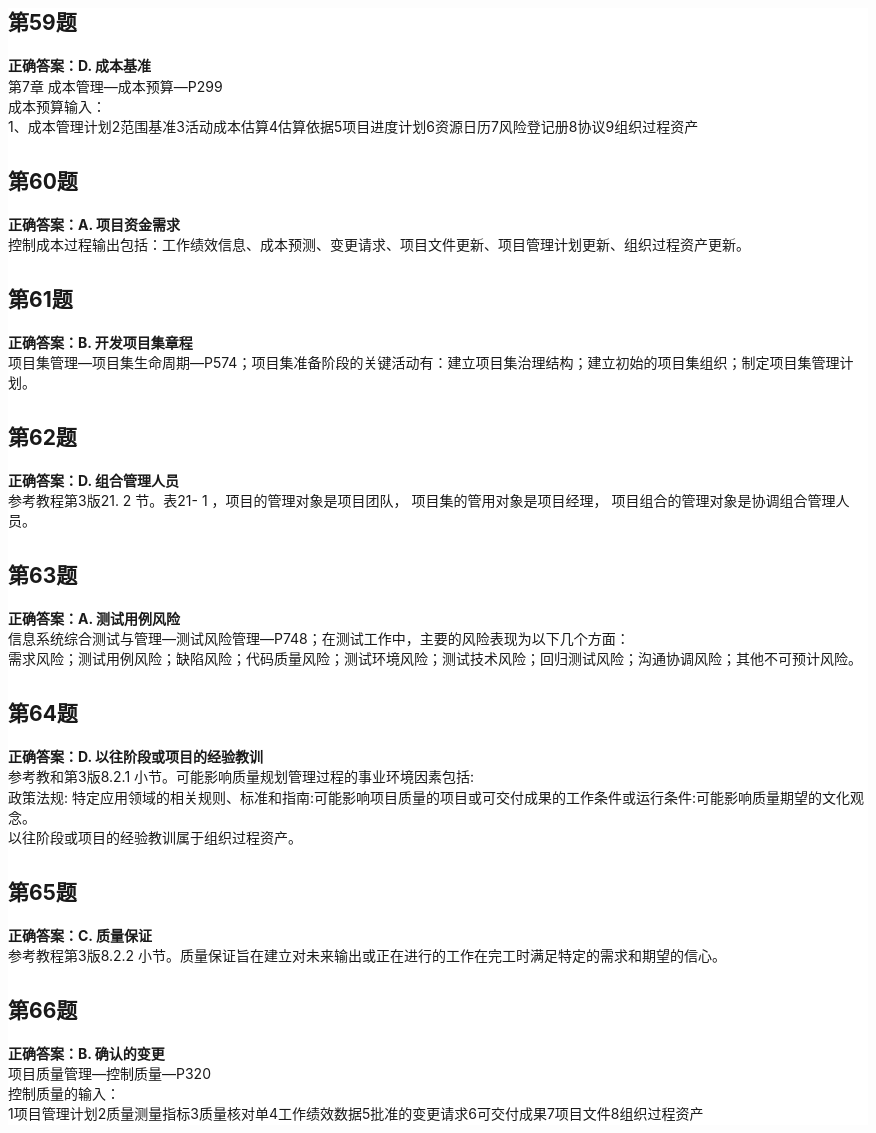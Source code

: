 
## 第59题 ##

**正确答案：D. 成本基准**  
第7章 成本管理—成本预算—P299  
成本预算输入：  
1、成本管理计划2范围基准3活动成本估算4估算依据5项目进度计划6资源日历7风险登记册8协议9组织过程资产  


## 第60题 ##

**正确答案：A. 项目资金需求**  
控制成本过程输出包括：工作绩效信息、成本预测、变更请求、项目文件更新、项目管理计划更新、组织过程资产更新。  


## 第61题 ##

**正确答案：B. 开发项目集章程**  
项目集管理—项目集生命周期—P574；项目集准备阶段的关键活动有：建立项目集治理结构；建立初始的项目集组织；制定项目集管理计划。  


## 第62题 ##

**正确答案：D. 组合管理人员**  
参考教程第3版21. 2 节。表21- 1 ，项目的管理对象是项目团队， 项目集的管用对象是项目经理， 项目组合的管理对象是协调组合管理人员。  


## 第63题 ##

**正确答案：A. 测试用例风险**  
信息系统综合测试与管理—测试风险管理—P748；在测试工作中，主要的风险表现为以下几个方面：  
需求风险；测试用例风险；缺陷风险；代码质量风险；测试环境风险；测试技术风险；回归测试风险；沟通协调风险；其他不可预计风险。  


## 第64题 ##

**正确答案：D. 以往阶段或项目的经验教训**  
参考教和第3版8.2.1 小节。可能影响质量规划管理过程的事业环境因素包括:  
政策法规: 特定应用领域的相关规则、标准和指南:可能影响项目质量的项目或可交付成果的工作条件或运行条件:可能影响质量期望的文化观念。  
以往阶段或项目的经验教训属于组织过程资产。  


## 第65题 ##

**正确答案：C. 质量保证**  
参考教程第3版8.2.2 小节。质量保证旨在建立对未来输出或正在进行的工作在完工时满足特定的需求和期望的信心。  


## 第66题 ##

**正确答案：B. 确认的变更**  
项目质量管理—控制质量—P320  
控制质量的输入：  
1项目管理计划2质量测量指标3质量核对单4工作绩效数据5批准的变更请求6可交付成果7项目文件8组织过程资产  
